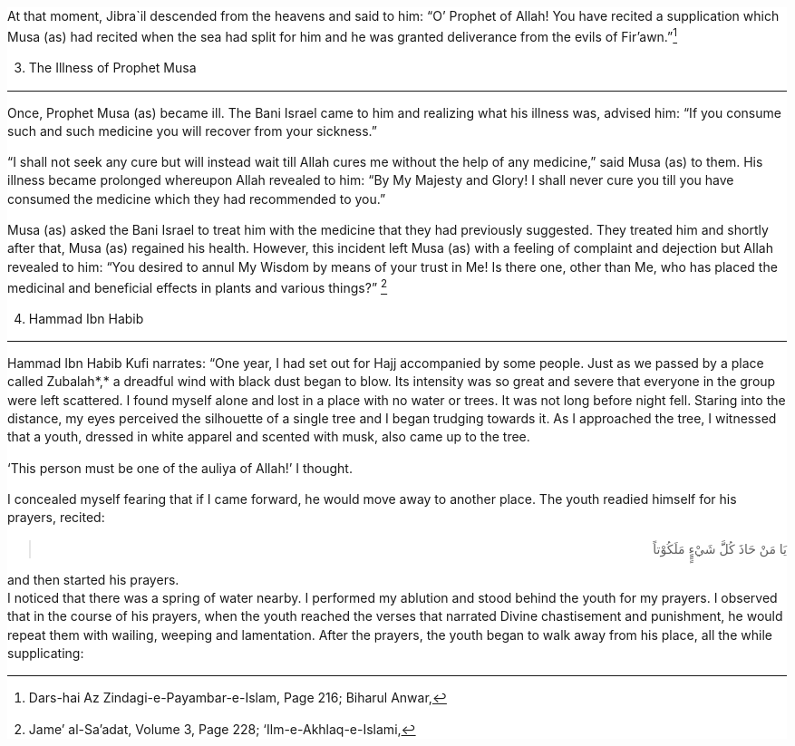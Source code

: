 At that moment, Jibra\`il descended from the heavens and said to him:
“O’ Prophet of Allah! You have recited a supplication which Musa (as)
had recited when the sea had split for him and he was granted
deliverance from the evils of Fir’awn.”[^5]

3) The Illness of Prophet Musa
------------------------------

Once, Prophet Musa (as) became ill. The Bani Israel came to him and
realizing what his illness was, advised him: “If you consume such and
such medicine you will recover from your sickness.”

“I shall not seek any cure but will instead wait till Allah cures me
without the help of any medicine,” said Musa (as) to them. His illness
became prolonged whereupon Allah revealed to him: “By My Majesty and
Glory! I shall never cure you till you have consumed the medicine which
they had recommended to you.”

Musa (as) asked the Bani Israel to treat him with the medicine that they
had previously suggested. They treated him and shortly after that, Musa
(as) regained his health. However, this incident left Musa (as) with a
feeling of complaint and dejection but Allah revealed to him: “You
desired to annul My Wisdom by means of your trust in Me! Is there one,
other than Me, who has placed the medicinal and beneficial effects in
plants and various things?” [^6]

4) Hammad Ibn Habib
-------------------

Hammad Ibn Habib Kufi narrates: “One year, I had set out for Hajj
accompanied by some people. Just as we passed by a place called
Zubalah*,* a dreadful wind with black dust began to blow. Its intensity
was so great and severe that everyone in the group were left scattered.
I found myself alone and lost in a place with no water or trees. It was
not long before night fell. Staring into the distance, my eyes perceived
the silhouette of a single tree and I began trudging towards it. As I
approached the tree, I witnessed that a youth, dressed in white apparel
and scented with musk, also came up to the tree.

‘This person must be one of the auliya of Allah!’ I thought.

I concealed myself fearing that if I came forward, he would move away to
another place. The youth readied himself for his prayers, recited:

<blockquote dir="rtl">
  <p>
يَا مَنْ حَاذَ کُلََّ شَيْءٍٍٍ مَلَکُوْتاً
  </p>
</blockquote>

and then started his prayers.  
 I noticed that there was a spring of water nearby. I performed my
ablution and stood behind the youth for my prayers. I observed that in
the course of his prayers, when the youth reached the verses that
narrated Divine chastisement and punishment, he would repeat them with
wailing, weeping and lamentation. After the prayers, the youth began to
walk away from his place, all the while supplicating:


[^1]: Noble Qur’an, Surat Ale ‘Imran (3), Verse 159
[^2]: Biharul Anwar, Volume 78, Page 79
[^3]: Tadhkerah al-Haqaiq, Page 72
[^4]: Khazinatul Jawahir, Page 679; Majalis al-Muttaqin (of
[^5]: Dars-hai Az Zindagi-e-Payambar-e-Islam, Page 216; Biharul Anwar,
[^6]: Jame’ al-Sa’adat, Volume 3, Page 228; ‘Ilm-e-Akhlaq-e-Islami,
[^7]: Literally: Folding up of the earth. Covering a great distance in a
[^8]: Pand-e-Tarikh, Volume 5, Page 182; Biharul Anwar, Volume 11, Page
[^9]: Namunah-e-Ma’arif, Volume 3, Page 280; Layaliul Akhbar, Page 92